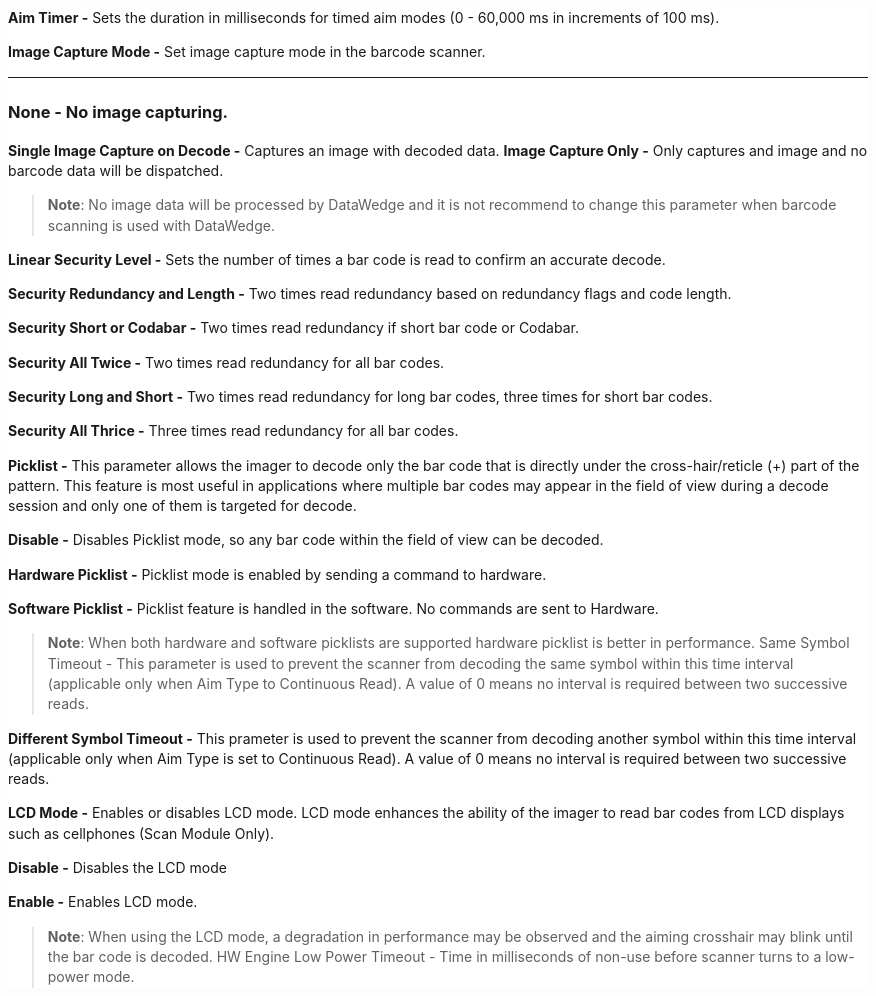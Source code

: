 **Aim Timer -** Sets the duration in milliseconds for timed aim modes (0 - 60,000 ms in increments of 100 ms).

**Image Capture Mode -** Set image capture mode in the barcode scanner.

------

### None - No image capturing.

**Single Image Capture on Decode -** Captures an image with decoded data.
**Image Capture Only -** Only captures and image and no barcode data will be dispatched.

> **Note**: No image data will be processed by DataWedge and it is not recommend to change this parameter when barcode scanning is used with DataWedge.

**Linear Security Level -** Sets the number of times a bar code is read to confirm an accurate decode.

**Security Redundancy and Length -** Two times read redundancy based on redundancy flags and code length.

**Security Short or Codabar -** Two times read redundancy if short bar code or Codabar.

**Security All Twice -** Two times read redundancy for all bar codes.

**Security Long and Short -** Two times read redundancy for long bar codes, three times for short bar codes.

**Security All Thrice -** Three times read redundancy for all bar codes.

**Picklist -** This parameter allows the imager to decode only the bar code that is directly under the cross-hair/reticle (+) part of the pattern. This feature is most useful in applications where multiple bar codes may appear in the field of view during a decode session and only one of them is targeted for decode.

**Disable -** Disables Picklist mode, so any bar code within the field of view can be decoded.

**Hardware Picklist -** Picklist mode is enabled by sending a command to hardware.

**Software Picklist -** Picklist feature is handled in the software. No commands are sent to Hardware.

>**Note**: When both hardware and software picklists are supported hardware picklist is better in performance.
Same Symbol Timeout - This parameter is used to prevent the scanner from decoding the same symbol within this time interval (applicable only when Aim Type to Continuous Read). A value of 0 means no interval is required between two successive reads.

**Different Symbol Timeout -** This prameter is used to prevent the scanner from decoding another symbol within this time interval (applicable only when Aim Type is set to Continuous Read). A value of 0 means no interval is required between two successive reads.

**LCD Mode -** Enables or disables LCD mode. LCD mode enhances the ability of the imager to read bar codes from LCD displays such as cellphones (Scan Module Only).

**Disable -** Disables the LCD mode

**Enable -** Enables LCD mode.

>**Note**: When using the LCD mode, a degradation in performance may be observed and the aiming crosshair may blink until the bar code is decoded.
HW Engine Low Power Timeout - Time in milliseconds of non-use before scanner turns to a low-power mode.
